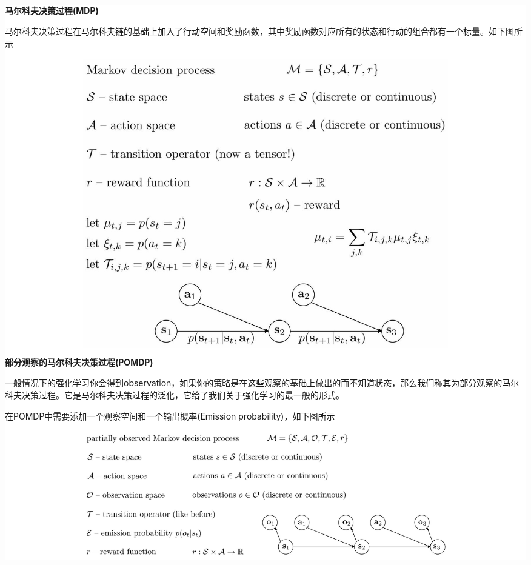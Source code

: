 **马尔科夫决策过程(MDP)**

马尔科夫决策过程在马尔科夫链的基础上加入了行动空间和奖励函数，其中奖励函数对应所有的状态和行动的组合都有一个标量。如下图所示

<p align="center"><img src="./pic/L4-2.jpg" width="70%" align="center"/></p>

**部分观察的马尔科夫决策过程(POMDP)**

一般情况下的强化学习你会得到observation，如果你的策略是在这些观察的基础上做出的而不知道状态，那么我们称其为部分观察的马尔科夫决策过程。它是马尔科夫决策过程的泛化，它给了我们关于强化学习的最一般的形式。

在POMDP中需要添加一个观察空间和一个输出概率(Emission probability)，如下图所示

<p align="center"><img src="./pic/L4-3.jpg" width="70%" align="center"/></p>
